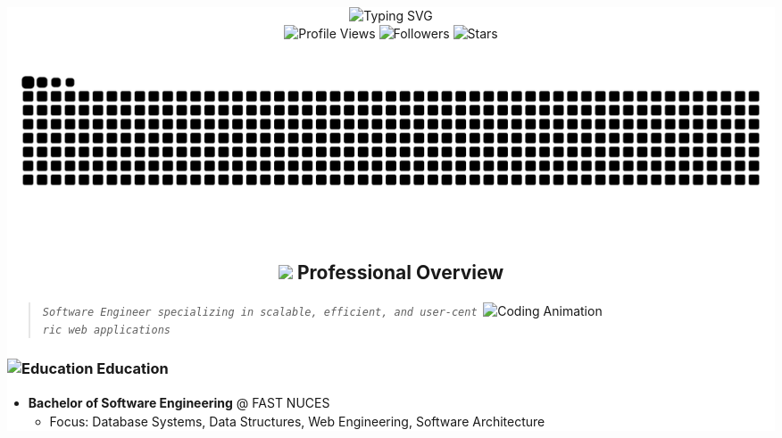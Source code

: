 <div align="center">
  
  <img src="https://readme-typing-svg.demolab.com?font=JetBrains+Mono&weight=600&size=32&duration=2000&pause=1000&color=00FFB3&center=true&vCenter=true&random=false&width=940&lines=Full-Stack+Software+Engineer+%26+Architect+%F0%9F%92%BB;Building+Enterprise-Scale+Solutions+%E2%9A%A1;Innovation+%7C+Scalability+%7C+Performance+%F0%9F%8C%8C;Transforming+Ideas+into+Digital+Reality+%F0%9F%8C%A0" alt="Typing SVG" />

  <div>
    <img src="https://komarev.com/ghpvc/?username=AbdullahAsif296&style=for-the-badge&color=00FFB3&labelColor=000000" alt="Profile Views" />
    <img src="https://img.shields.io/github/followers/AbdullahAsif296?style=for-the-badge&color=00FFB3&labelColor=000000" alt="Followers" />
    <img src="https://img.shields.io/github/stars/AbdullahAsif296?style=for-the-badge&color=00FFB3&labelColor=000000" alt="Stars" />
  </div>
</div>

<br/>

<div align="center">
  <picture>
    <source media="(prefers-color-scheme: dark)" srcset="https://raw.githubusercontent.com/AbdullahAsif296/AbdullahAsif296/main/assets/github-snake-dark.svg" />
    <source media="(prefers-color-scheme: light)" srcset="https://raw.githubusercontent.com/AbdullahAsif296/AbdullahAsif296/main/assets/github-snake.svg" />
    <img alt="github contribution grid snake animation" src="https://raw.githubusercontent.com/AbdullahAsif296/AbdullahAsif296/main/assets/github-snake.svg" />
  </picture>
</div>

<h2 align="center">
  <img src="https://media2.giphy.com/media/QssGEmpkyEOhBCb7e1/giphy.gif?cid=ecf05e47a0n3gi1bfqntqmob8g9aid1oyj2wr3ds3mg700bl&rid=giphy.gif" width="24px"/>
  Professional Overview
</h2>

<div align="left">
  <img align="right" width="38%" src="https://raw.githubusercontent.com/AbdullahAsif296/AbdullahAsif296/main/assets/coding.gif" alt="Coding Animation"/>

> _`Software Engineer specializing in scalable, efficient, and user-centric web applications`_

### <img src="https://raw.githubusercontent.com/Tarikul-Islam-Anik/Animated-Fluent-Emojis/master/Emojis/Objects/Graduation%20Cap.png" alt="Education" width="25" height="25" /> Education

- **Bachelor of Software Engineering** @ FAST NUCES
  - Focus: Database Systems, Data Structures, Web Engineering, Software Architecture

